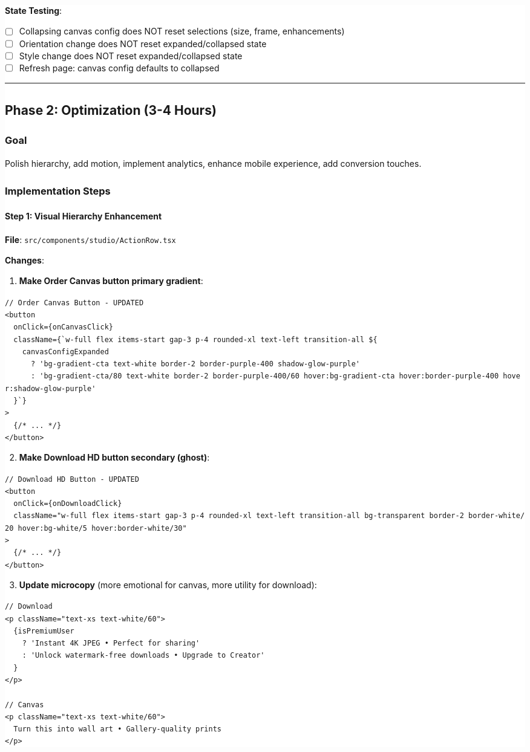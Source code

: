 **State Testing**:
- [ ] Collapsing canvas config does NOT reset selections (size, frame, enhancements)
- [ ] Orientation change does NOT reset expanded/collapsed state
- [ ] Style change does NOT reset expanded/collapsed state
- [ ] Refresh page: canvas config defaults to collapsed

---

## Phase 2: Optimization (3-4 Hours)

### Goal
Polish hierarchy, add motion, implement analytics, enhance mobile experience, add conversion touches.

### Implementation Steps

#### Step 1: Visual Hierarchy Enhancement
**File**: `src/components/studio/ActionRow.tsx`

**Changes**:
1. **Make Order Canvas button primary gradient**:
```tsx
// Order Canvas Button - UPDATED
<button
  onClick={onCanvasClick}
  className={`w-full flex items-start gap-3 p-4 rounded-xl text-left transition-all ${
    canvasConfigExpanded
      ? 'bg-gradient-cta text-white border-2 border-purple-400 shadow-glow-purple'
      : 'bg-gradient-cta/80 text-white border-2 border-purple-400/60 hover:bg-gradient-cta hover:border-purple-400 hover:shadow-glow-purple'
  }`}
>
  {/* ... */}
</button>
```

2. **Make Download HD button secondary (ghost)**:
```tsx
// Download HD Button - UPDATED
<button
  onClick={onDownloadClick}
  className="w-full flex items-start gap-3 p-4 rounded-xl text-left transition-all bg-transparent border-2 border-white/20 hover:bg-white/5 hover:border-white/30"
>
  {/* ... */}
</button>
```

3. **Update microcopy** (more emotional for canvas, more utility for download):
```tsx
// Download
<p className="text-xs text-white/60">
  {isPremiumUser
    ? 'Instant 4K JPEG • Perfect for sharing'
    : 'Unlock watermark-free downloads • Upgrade to Creator'
  }
</p>

// Canvas
<p className="text-xs text-white/60">
  Turn this into wall art • Gallery-quality prints
</p>
```
